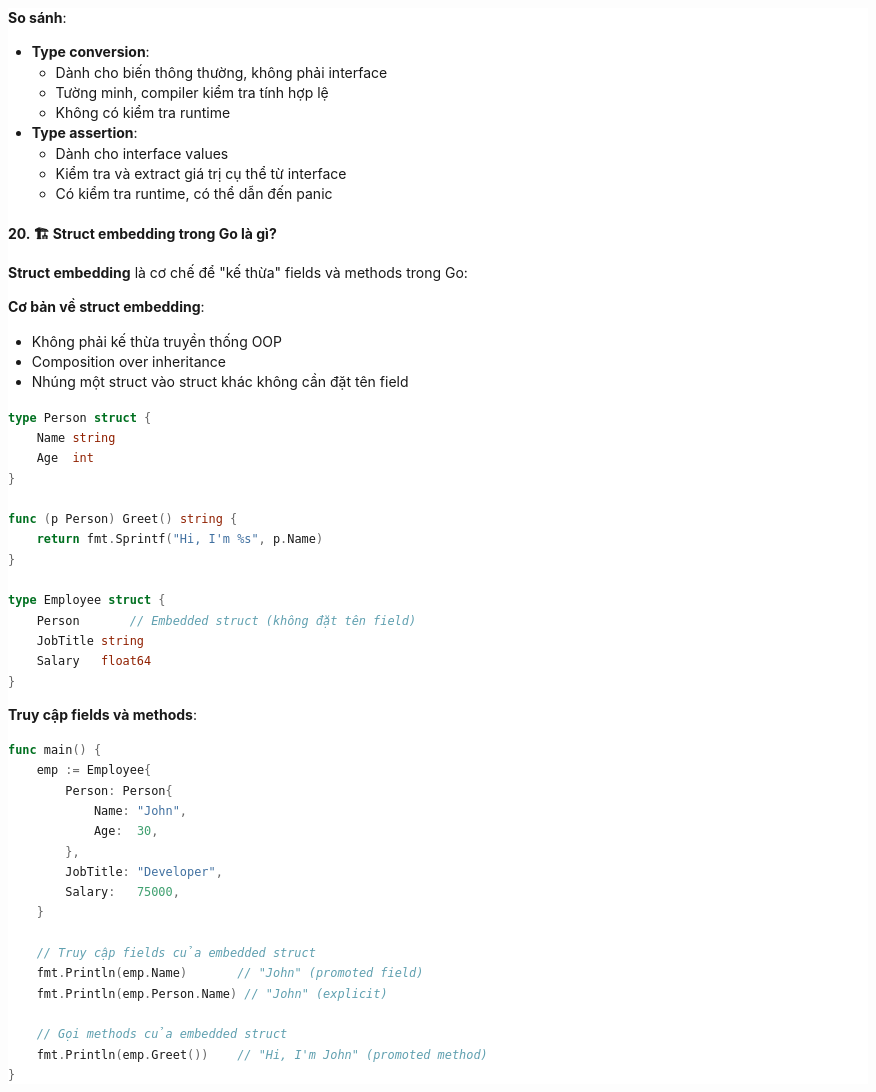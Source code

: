 **So sánh**:

- **Type conversion**:
  - Dành cho biến thông thường, không phải interface
  - Tường minh, compiler kiểm tra tính hợp lệ
  - Không có kiểm tra runtime
- **Type assertion**:
  - Dành cho interface values
  - Kiểm tra và extract giá trị cụ thể từ interface
  - Có kiểm tra runtime, có thể dẫn đến panic

#### 20. 🏗️ Struct embedding trong Go là gì?

**Struct embedding** là cơ chế để "kế thừa" fields và methods trong Go:

**Cơ bản về struct embedding**:

- Không phải kế thừa truyền thống OOP
- Composition over inheritance
- Nhúng một struct vào struct khác không cần đặt tên field

```go
type Person struct {
    Name string
    Age  int
}

func (p Person) Greet() string {
    return fmt.Sprintf("Hi, I'm %s", p.Name)
}

type Employee struct {
    Person       // Embedded struct (không đặt tên field)
    JobTitle string
    Salary   float64
}
```

**Truy cập fields và methods**:

```go
func main() {
    emp := Employee{
        Person: Person{
            Name: "John",
            Age:  30,
        },
        JobTitle: "Developer",
        Salary:   75000,
    }

    // Truy cập fields của embedded struct
    fmt.Println(emp.Name)       // "John" (promoted field)
    fmt.Println(emp.Person.Name) // "John" (explicit)

    // Gọi methods của embedded struct
    fmt.Println(emp.Greet())    // "Hi, I'm John" (promoted method)
}
```

